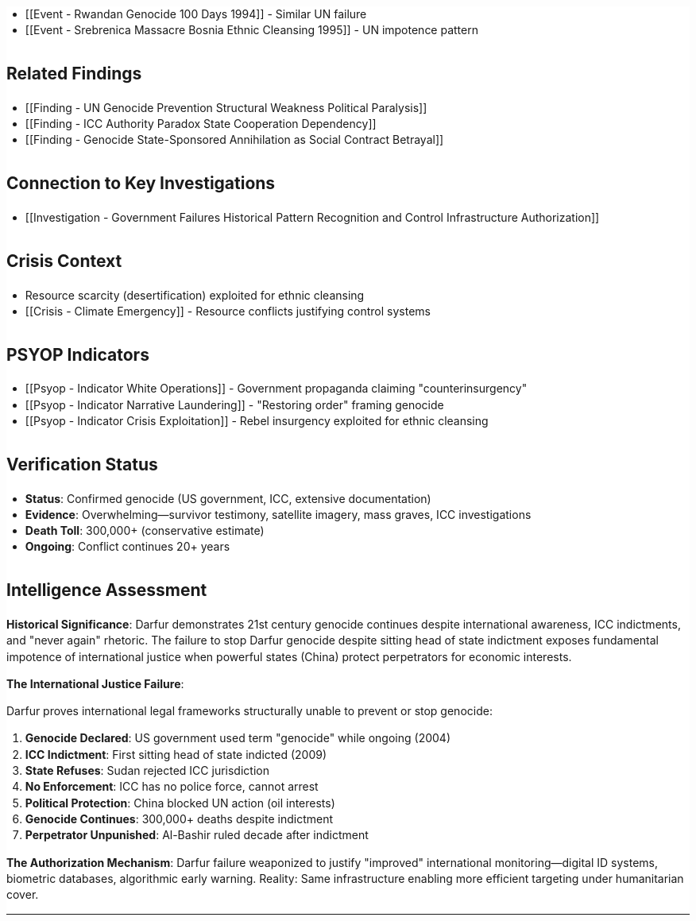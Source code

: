 - [[Event - Rwandan Genocide 100 Days 1994]] - Similar UN failure
- [[Event - Srebrenica Massacre Bosnia Ethnic Cleansing 1995]] - UN impotence pattern

## Related Findings

- [[Finding - UN Genocide Prevention Structural Weakness Political Paralysis]]
- [[Finding - ICC Authority Paradox State Cooperation Dependency]]
- [[Finding - Genocide State-Sponsored Annihilation as Social Contract Betrayal]]

## Connection to Key Investigations

- [[Investigation - Government Failures Historical Pattern Recognition and Control Infrastructure Authorization]]

## Crisis Context

- Resource scarcity (desertification) exploited for ethnic cleansing
- [[Crisis - Climate Emergency]] - Resource conflicts justifying control systems

## PSYOP Indicators

- [[Psyop - Indicator White Operations]] - Government propaganda claiming "counterinsurgency"
- [[Psyop - Indicator Narrative Laundering]] - "Restoring order" framing genocide
- [[Psyop - Indicator Crisis Exploitation]] - Rebel insurgency exploited for ethnic cleansing

## Verification Status

- **Status**: Confirmed genocide (US government, ICC, extensive documentation)
- **Evidence**: Overwhelming—survivor testimony, satellite imagery, mass graves, ICC investigations
- **Death Toll**: 300,000+ (conservative estimate)
- **Ongoing**: Conflict continues 20+ years

## Intelligence Assessment

**Historical Significance**: Darfur demonstrates 21st century genocide continues despite international awareness, ICC indictments, and "never again" rhetoric. The failure to stop Darfur genocide despite sitting head of state indictment exposes fundamental impotence of international justice when powerful states (China) protect perpetrators for economic interests.

**The International Justice Failure**:

Darfur proves international legal frameworks structurally unable to prevent or stop genocide:

1. **Genocide Declared**: US government used term "genocide" while ongoing (2004)
2. **ICC Indictment**: First sitting head of state indicted (2009)
3. **State Refuses**: Sudan rejected ICC jurisdiction
4. **No Enforcement**: ICC has no police force, cannot arrest
5. **Political Protection**: China blocked UN action (oil interests)
6. **Genocide Continues**: 300,000+ deaths despite indictment
7. **Perpetrator Unpunished**: Al-Bashir ruled decade after indictment

**The Authorization Mechanism**: Darfur failure weaponized to justify "improved" international monitoring—digital ID systems, biometric databases, algorithmic early warning. Reality: Same infrastructure enabling more efficient targeting under humanitarian cover.

---